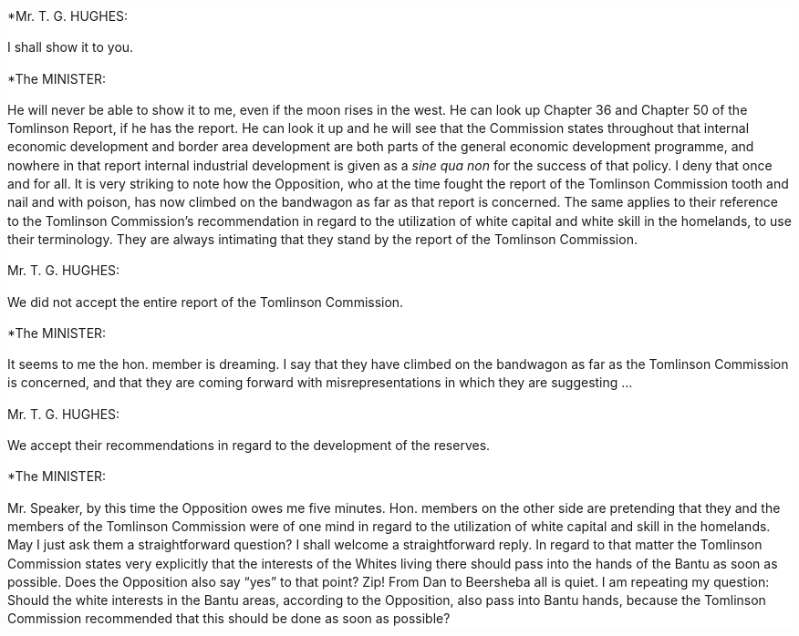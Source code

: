 </speech>

<speech by="#hughes">

<from>*Mr. <person refersTo="hansard_za">T. G. HUGHES</person>:</from>

<p>I shall show it to you.</p>

</speech>

<speech by="#minister">

<from>*The <person refersTo="hansard_za">MINISTER</person>:</from>

<p>He will never be able to show it to me, even if the moon rises in the west. He can look up Chapter 36 and Chapter 50 of the Tomlinson Report, if he has the report. He can look it up and he will see that the Commission states throughout that internal economic development and border area development are both parts of the general economic development programme, and nowhere in that report internal industrial development is given as a <i>sine qua non</i> for the success of that policy. I deny that once and for all. It is very striking to note how the Opposition, who at the time fought the report of the Tomlinson Commission tooth and nail and with poison, has now climbed on the bandwagon as far as that report is concerned. The same applies to their reference to the Tomlinson Commission&#x2019;s recommendation in regard to the utilization of white capital and white skill in the homelands, to use their terminology. They are always intimating that they stand by the report of the Tomlinson Commission.</p>

</speech>

<speech by="#hughes">

<from>Mr. <person refersTo="hansard_za">T. G. HUGHES</person>:</from>

<p>We did not accept the entire report of the Tomlinson Commission.</p>

</speech>

<speech by="#minister">

<from>*The <person refersTo="hansard_za">MINISTER</person>:</from>

<p>It seems to me the hon. member is dreaming. I say that they have climbed on the bandwagon as far as the Tomlinson Commission is concerned, and that they are coming forward with misrepresentations in which they are suggesting &#x2026;</p>

</speech>

<speech by="#hughes">

<from>Mr. <person refersTo="hansard_za">T. G. HUGHES</person>:</from>

<p>We accept their recommendations in regard to the development of the reserves.</p>

</speech>

<speech by="#minister">

<from>*The <person refersTo="hansard_za">MINISTER</person>:</from>

<p>Mr. Speaker, by this time the Opposition owes me five minutes. Hon. <span class="col_119-120" refersTo="page_0076"/>members on the other side are pretending that they and the members of the Tomlinson Commission were of one mind in regard to the utilization of white capital and skill in the homelands. May I just ask them a straightforward question&#x003F; I shall welcome a straightforward reply. In regard to that matter the Tomlinson Commission states very explicitly that the interests of the Whites living there should pass into the hands of the Bantu as soon as possible. Does the Opposition also say &#x201C;yes&#x201D; to that point&#x003F; Zip! From Dan to Beersheba all is quiet. I am repeating my question: Should the white interests in the Bantu areas, according to the Opposition, also pass into Bantu hands, because the Tomlinson Commission recommended that this should be done as soon as possible&#x003F;</p>
